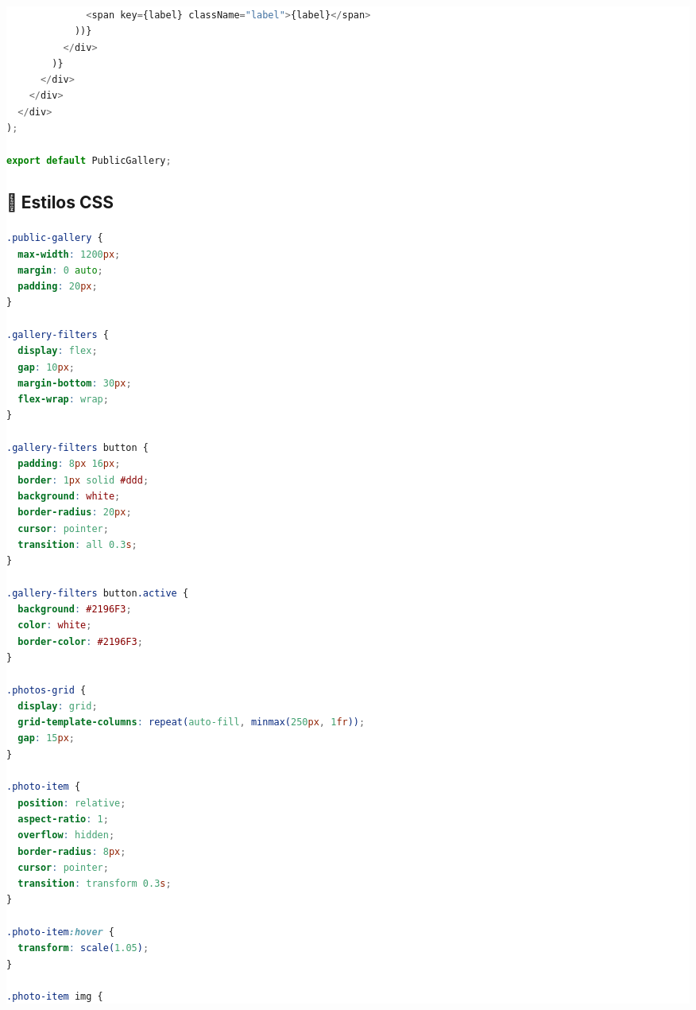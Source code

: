 ```javascript
              <span key={label} className="label">{label}</span>
            ))}
          </div>
        )}
      </div>
    </div>
  </div>
);

export default PublicGallery;
```

## 🎨 Estilos CSS

```css
.public-gallery {
  max-width: 1200px;
  margin: 0 auto;
  padding: 20px;
}

.gallery-filters {
  display: flex;
  gap: 10px;
  margin-bottom: 30px;
  flex-wrap: wrap;
}

.gallery-filters button {
  padding: 8px 16px;
  border: 1px solid #ddd;
  background: white;
  border-radius: 20px;
  cursor: pointer;
  transition: all 0.3s;
}

.gallery-filters button.active {
  background: #2196F3;
  color: white;
  border-color: #2196F3;
}

.photos-grid {
  display: grid;
  grid-template-columns: repeat(auto-fill, minmax(250px, 1fr));
  gap: 15px;
}

.photo-item {
  position: relative;
  aspect-ratio: 1;
  overflow: hidden;
  border-radius: 8px;
  cursor: pointer;
  transition: transform 0.3s;
}

.photo-item:hover {
  transform: scale(1.05);
}

.photo-item img {
```